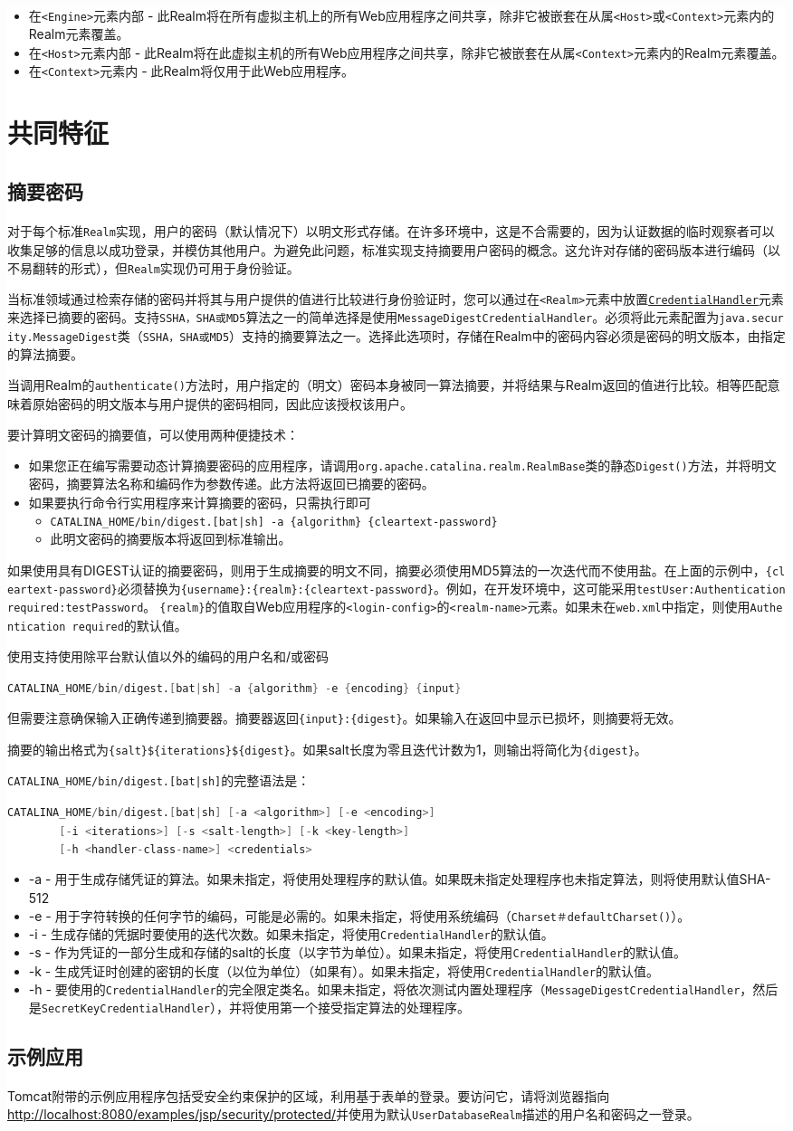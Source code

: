 * 在`<Engine>`元素内部 - 此Realm将在所有虚拟主机上的所有Web应用程序之间共享，除非它被嵌套在从属`<Host>`或`<Context>`元素内的Realm元素覆盖。
* 在`<Host>`元素内部 - 此Realm将在此虚拟主机的所有Web应用程序之间共享，除非它被嵌套在从属`<Context>`元素内的Realm元素覆盖。
* 在`<Context>`元素内 - 此Realm将仅用于此Web应用程序。

# 共同特征
## 摘要密码
对于每个标准`Realm`实现，用户的密码（默认情况下）以明文形式存储。在许多环境中，这是不合需要的，因为认证数据的临时观察者可以收集足够的信息以成功登录，并模仿其他用户。为避免此问题，标准实现支持摘要用户密码的概念。这允许对存储的密码版本进行编码（以不易翻转的形式），但`Realm`实现仍可用于身份验证。

当标准领域通过检索存储的密码并将其与用户提供的值进行比较进行身份验证时，您可以通过在`<Realm>`元素中放置[`CredentialHandler`](https://tomcat.apache.org/tomcat-9.0-doc/config/credentialhandler.html)元素来选择已摘要的密码。支持`SSHA，SHA或MD5`算法之一的简单选择是使用`MessageDigestCredentialHandler`。必须将此元素配置为`java.security.MessageDigest`类（`SSHA，SHA或MD5`）支持的摘要算法之一。选择此选项时，存储在Realm中的密码内容必须是密码的明文版本，由指定的算法摘要。

当调用Realm的`authenticate()`方法时，用户指定的（明文）密码本身被同一算法摘要，并将结果与​​Realm返回的值进行比较。相等匹配意味着原始密码的明文版本与用户提供的密码相同，因此应该授权该用户。

要计算明文密码的摘要值，可以使用两种便捷技术：

* 如果您正在编写需要动态计算摘要密码的应用程序，请调用`org.apache.catalina.realm.RealmBase`类的静态`Digest()`方法，并将明文密码，摘要算法名称和编码作为参数传递。此方法将返回已摘要的密码。
* 如果要执行命令行实用程序来计算摘要的密码，只需执行即可
    * `CATALINA_HOME/bin/digest.[bat|sh] -a {algorithm} {cleartext-password}`
    * 此明文密码的摘要版本将返回到标准输出。

如果使用具有DIGEST认证的摘要密码，则用于生成摘要的明文不同，摘要必须使用MD5算法的一次迭代而不使用盐。在上面的示例中，`{cleartext-password}`必须替换为`{username}:{realm}:{cleartext-password}`。例如，在开发环境中，这可能采用`testUser:Authentication required:testPassword`。 `{realm}`的值取自Web应用程序的`<login-config>`的`<realm-name>`元素。如果未在`web.xml`中指定，则使用`Authentication required`的默认值。

使用支持使用除平台默认值以外的编码的用户名和/或密码
```s
CATALINA_HOME/bin/digest.[bat|sh] -a {algorithm} -e {encoding} {input}
```
但需要注意确保输入正确传递到摘要器。摘要器返回`{input}:{digest}`。如果输入在返回中显示已损坏，则摘要将无效。

摘要的输出格式为`{salt}${iterations}${digest}`。如果salt长度为零且迭代计数为1，则输出将简化为`{digest}`。

`CATALINA_HOME/bin/digest.[bat|sh]`的完整语法是：

```s
CATALINA_HOME/bin/digest.[bat|sh] [-a <algorithm>] [-e <encoding>]
        [-i <iterations>] [-s <salt-length>] [-k <key-length>]
        [-h <handler-class-name>] <credentials>
```
* -a  - 用于生成存储凭证的算法。如果未指定，将使用处理程序的默认值。如果既未指定处理程序也未指定算法，则将使用默认值SHA-512
* -e  - 用于字符转换的任何字节的编码，可能是必需的。如果未指定，将使用系统编码（`Charset＃defaultCharset()`）。
* -i  - 生成存储的凭据时要使用的迭代次数。如果未指定，将使用`CredentialHandler`的默认值。
* -s  - 作为凭证​​的一部分生成和存储的salt的长度（以字节为单位）。如果未指定，将使用`CredentialHandler`的默认值。
* -k  - 生成凭证时创建的密钥的长度（以位为单位）（如果有）。如果未指定，将使用`CredentialHandler`的默认值。
* -h  - 要使用的`CredentialHandler`的完全限定类名。如果未指定，将依次测试内置处理程序（`MessageDigestCredentialHandler`，然后是`SecretKeyCredentialHandler`），并将使用第一个接受指定算法的处理程序。

## 示例应用
Tomcat附带的示例应用程序包括受安全约束保护的区域，利用基于表单的登录。要访问它，请将浏览器指向[http://localhost:8080/examples/jsp/security/protected/](http://localhost:8080/examples/jsp/security/protected/)并使用为默认`UserDatabaseRealm`描述的用户名和密码之一登录。
